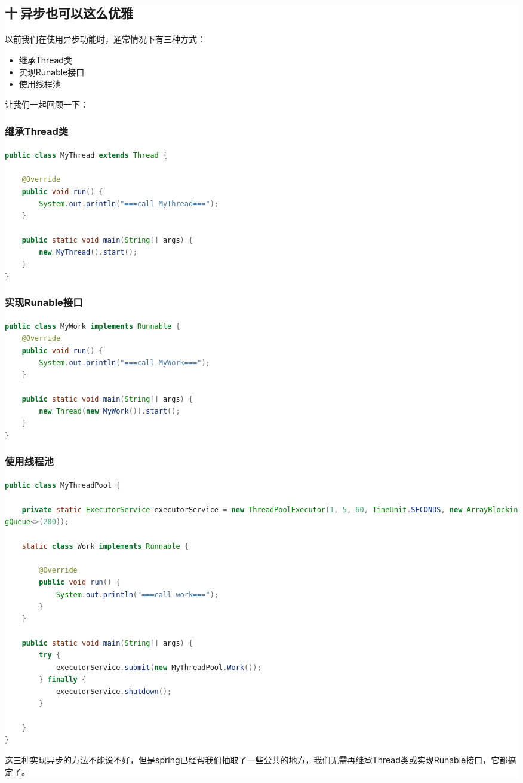 ## 十 异步也可以这么优雅
以前我们在使用异步功能时，通常情况下有三种方式：

- 继承Thread类
- 实现Runable接口
- 使用线程池

让我们一起回顾一下：

### 继承Thread类
```java
public class MyThread extends Thread {

    @Override
    public void run() {
        System.out.println("===call MyThread===");
    }

    public static void main(String[] args) {
        new MyThread().start();
    }
}
```

### 实现Runable接口
```java
public class MyWork implements Runnable {
    @Override
    public void run() {
        System.out.println("===call MyWork===");
    }

    public static void main(String[] args) {
        new Thread(new MyWork()).start();
    }
}
```
### 使用线程池
```java
public class MyThreadPool {

    private static ExecutorService executorService = new ThreadPoolExecutor(1, 5, 60, TimeUnit.SECONDS, new ArrayBlockingQueue<>(200));

    static class Work implements Runnable {

        @Override
        public void run() {
            System.out.println("===call work===");
        }
    }

    public static void main(String[] args) {
        try {
            executorService.submit(new MyThreadPool.Work());
        } finally {
            executorService.shutdown();
        }

    }
}
```
这三种实现异步的方法不能说不好，但是spring已经帮我们抽取了一些公共的地方，我们无需再继承Thread类或实现Runable接口，它都搞定了。
